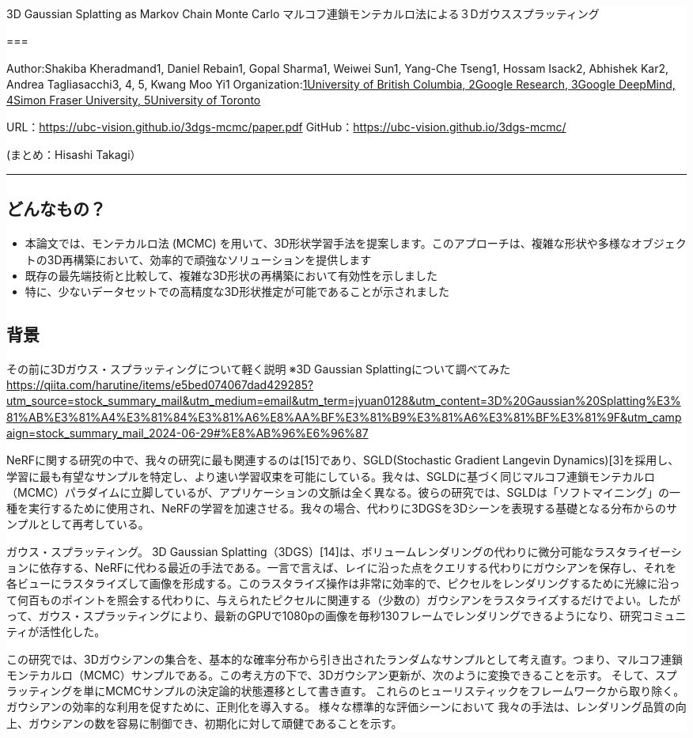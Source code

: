 3D Gaussian Splatting as
Markov Chain Monte Carlo
マルコフ連鎖モンテカルロ法による３Dガウススプラッティング

===


Author:Shakiba Kheradmand1, Daniel Rebain1, Gopal Sharma1,
Weiwei Sun1, Yang-Che Tseng1, Hossam Isack2, Abhishek Kar2,
Andrea Tagliasacchi3, 4, 5, Kwang Moo Yi1
Organization:[1University of British Columbia, 2Google Research,
3Google DeepMind, 4Simon Fraser University, 5University of Toronto]()


URL：https://ubc-vision.github.io/3dgs-mcmc/paper.pdf
GitHub：https://ubc-vision.github.io/3dgs-mcmc/


(まとめ：Hisashi Takagi）

---

## どんなもの？

+ 本論文では、モンテカルロ法 (MCMC) を用いて、3D形状学習手法を提案します。このアプローチは、複雑な形状や多様なオブジェクトの3D再構築において、効率的で頑強なソリューションを提供します
+ 既存の最先端技術と比較して、複雑な3D形状の再構築において有効性を示しました
+ 特に、少ないデータセットでの高精度な3D形状推定が可能であることが示されました



## 背景

その前に3Dガウス・スプラッティングについて軽く説明
※3D Gaussian Splattingについて調べてみた
https://qiita.com/harutine/items/e5bed074067dad429285?utm_source=stock_summary_mail&utm_medium=email&utm_term=jyuan0128&utm_content=3D%20Gaussian%20Splatting%E3%81%AB%E3%81%A4%E3%81%84%E3%81%A6%E8%AA%BF%E3%81%B9%E3%81%A6%E3%81%BF%E3%81%9F&utm_campaign=stock_summary_mail_2024-06-29#%E8%AB%96%E6%96%87


NeRFに関する研究の中で、我々の研究に最も関連するのは[15]であり、SGLD(Stochastic Gradient Langevin Dynamics)[3]を採用し、学習に最も有望なサンプルを特定し、より速い学習収束を可能にしている。我々は、SGLDに基づく同じマルコフ連鎖モンテカルロ（MCMC）パラダイムに立脚しているが、アプリケーションの文脈は全く異なる。彼らの研究では、SGLDは「ソフトマイニング」の一種を実行するために使用され、NeRFの学習を加速させる。我々の場合、代わりに3DGSを3Dシーンを表現する基礎となる分布からのサンプルとして再考している。

ガウス・スプラッティング。
3D Gaussian Splatting（3DGS）[14]は、ボリュームレンダリングの代わりに微分可能なラスタライゼーションに依存する、NeRFに代わる最近の手法である。一言で言えば、レイに沿った点をクエリする代わりにガウシアンを保存し、それを各ビューにラスタライズして画像を形成する。このラスタライズ操作は非常に効率的で、ピクセルをレンダリングするために光線に沿って何百ものポイントを照会する代わりに、与えられたピクセルに関連する（少数の）ガウシアンをラスタライズするだけでよい。したがって、ガウス・スプラッティングにより、最新のGPUで1080pの画像を毎秒130フレームでレンダリングできるようになり、研究コミュニティが活性化した。

この研究では、3Dガウシアンの集合を、基本的な確率分布から引き出されたランダムなサンプルとして考え直す。つまり、マルコフ連鎖モンテカルロ（MCMC）サンプルである。この考え方の下で、3Dガウシアン更新が、次のように変換できることを示す。
そして、スプラッティングを単にMCMCサンプルの決定論的状態遷移として書き直す。
これらのヒューリスティックをフレームワークから取り除く。
ガウシアンの効率的な利用を促すために、正則化を導入する。
様々な標準的な評価シーンにおいて
我々の手法は、レンダリング品質の向上、ガウシアンの数を容易に制御でき、初期化に対して頑健であることを示す。
